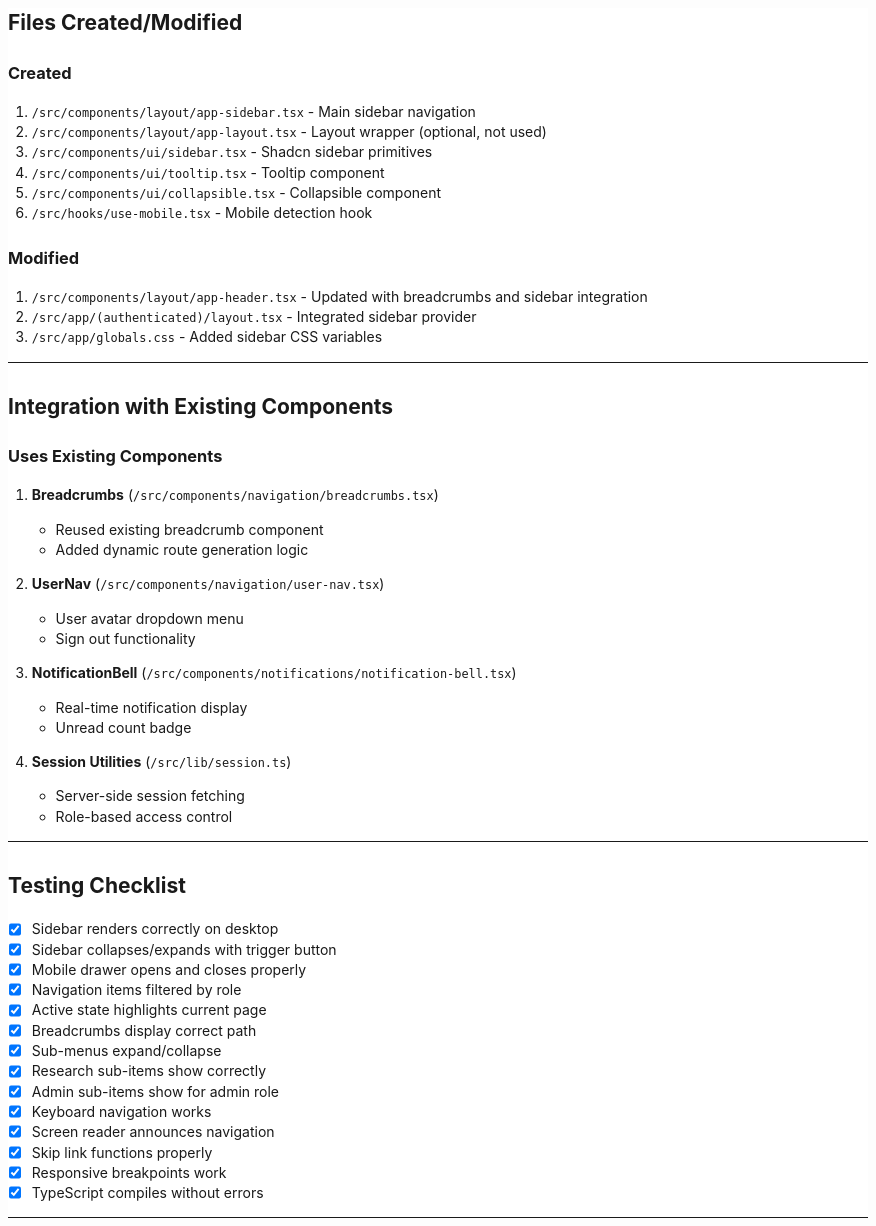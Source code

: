 
## Files Created/Modified

### Created
1. `/src/components/layout/app-sidebar.tsx` - Main sidebar navigation
2. `/src/components/layout/app-layout.tsx` - Layout wrapper (optional, not used)
3. `/src/components/ui/sidebar.tsx` - Shadcn sidebar primitives
4. `/src/components/ui/tooltip.tsx` - Tooltip component
5. `/src/components/ui/collapsible.tsx` - Collapsible component
6. `/src/hooks/use-mobile.tsx` - Mobile detection hook

### Modified
1. `/src/components/layout/app-header.tsx` - Updated with breadcrumbs and sidebar integration
2. `/src/app/(authenticated)/layout.tsx` - Integrated sidebar provider
3. `/src/app/globals.css` - Added sidebar CSS variables

---

## Integration with Existing Components

### Uses Existing Components
1. **Breadcrumbs** (`/src/components/navigation/breadcrumbs.tsx`)
   - Reused existing breadcrumb component
   - Added dynamic route generation logic

2. **UserNav** (`/src/components/navigation/user-nav.tsx`)
   - User avatar dropdown menu
   - Sign out functionality

3. **NotificationBell** (`/src/components/notifications/notification-bell.tsx`)
   - Real-time notification display
   - Unread count badge

4. **Session Utilities** (`/src/lib/session.ts`)
   - Server-side session fetching
   - Role-based access control

---

## Testing Checklist

- [x] Sidebar renders correctly on desktop
- [x] Sidebar collapses/expands with trigger button
- [x] Mobile drawer opens and closes properly
- [x] Navigation items filtered by role
- [x] Active state highlights current page
- [x] Breadcrumbs display correct path
- [x] Sub-menus expand/collapse
- [x] Research sub-items show correctly
- [x] Admin sub-items show for admin role
- [x] Keyboard navigation works
- [x] Screen reader announces navigation
- [x] Skip link functions properly
- [x] Responsive breakpoints work
- [x] TypeScript compiles without errors

---